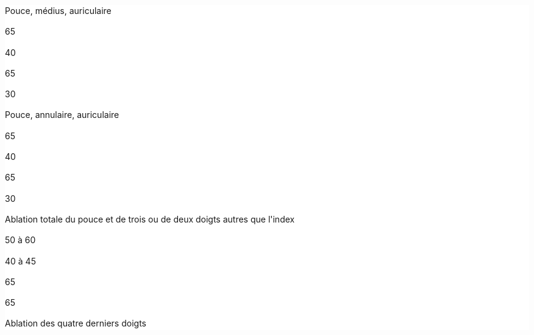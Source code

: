 Pouce, médius, auriculaire</td>
      <td align="left">
      </td><td align="left">
      </td><td align="center">

65</td>
      <td align="left">

40</td>
      <td align="center">

65</td>
      <td align="left">

30</td>
    </tr>
    <tr>
      <td align="left">

Pouce, annulaire, auriculaire</td>
      <td align="left">
      </td><td align="left">
      </td><td align="center">

65</td>
      <td align="left">

40</td>
      <td align="center">

65</td>
      <td align="left">

30</td>
    </tr>
    <tr>
      <td align="justify">

Ablation totale du pouce et de trois ou de deux doigts autres que l'index</td>
      <td align="left">

50 à 60</td>
      <td align="left">

40 à 45</td>
      <td align="center">

65</td>
      <td align="left">
      </td><td align="center">

65</td>
      <td align="left">
    </td></tr>
    <tr>
      <td align="left">

Ablation des quatre derniers doigts</td>
      <td align="left">
      </td><td align="left">
      </td><td align="left">
      </td><td align="left">
      </td><td align="center">
